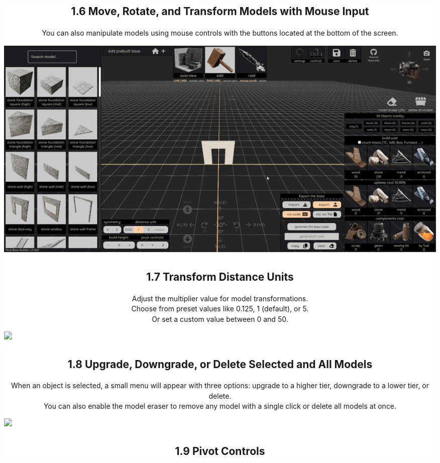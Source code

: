 
<h2 align="center"  id="move-rotate-transform-models-with-mouse-input"> 1.6 Move, Rotate, and Transform Models with Mouse Input</h2>
<p align="center">
You can also manipulate models using mouse controls with the buttons located at the bottom of the screen.
</p>

![](https://github.com/krystiandzirba/Rust-Base-Builder/blob/master/public/readme_gifs/models_mouse_transform.gif)

<h2 align="center"  id="transform-distance-units"> 1.7 Transform Distance Units</h2>

<p align="center">
Adjust the multiplier value for model transformations. <br>
Choose from preset values like 0.125, 1 (default), or 5. <br>
Or set a custom value between 0 and 50.
</p>

![](https://github.com/krystiandzirba/Rust-Base-Builder/blob/master/public/readme_gifs/models_distance_unit.gif)

<h2 align="center"  id="upgrade-downgrade-delete-selected-all-models"> 1.8 Upgrade, Downgrade, or Delete Selected and All Models</h2>

<p align="center">
When an object is selected, a small menu will appear with three options: upgrade to a higher tier, downgrade to a lower tier, or delete. <br>
You can also enable the model eraser to remove any model with a single click or delete all models at once.
</p>

![](https://github.com/krystiandzirba/Rust-Base-Builder/blob/master/public/readme_gifs/models_state.gif)

<h2 align="center"  id="pivot-controls"> 1.9 Pivot Controls</h2>
